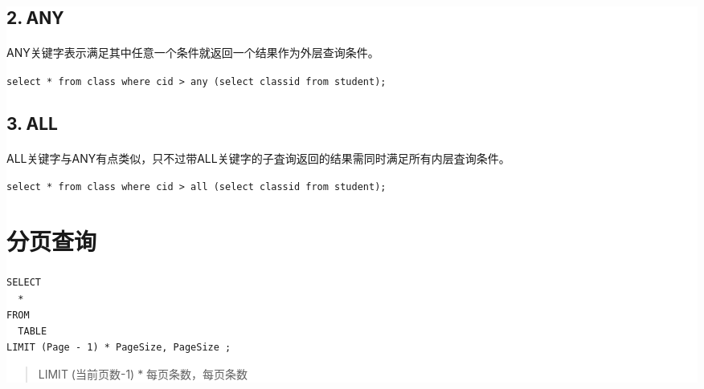 

## 2. ANY

ANY关键字表示满足其中任意一个条件就返回一个结果作为外层查询条件。

```
select * from class where cid > any (select classid from student);
```



## 3. ALL

ALL关键字与ANY有点类似，只不过带ALL关键字的子査询返回的结果需同时满足所有内层査询条件。

```
select * from class where cid > all (select classid from student);
```





# 分页查询

```
SELECT 
  * 
FROM
  TABLE 
LIMIT (Page - 1) * PageSize, PageSize ;
```

> LIMIT (当前页数-1) * 每页条数，每页条数
